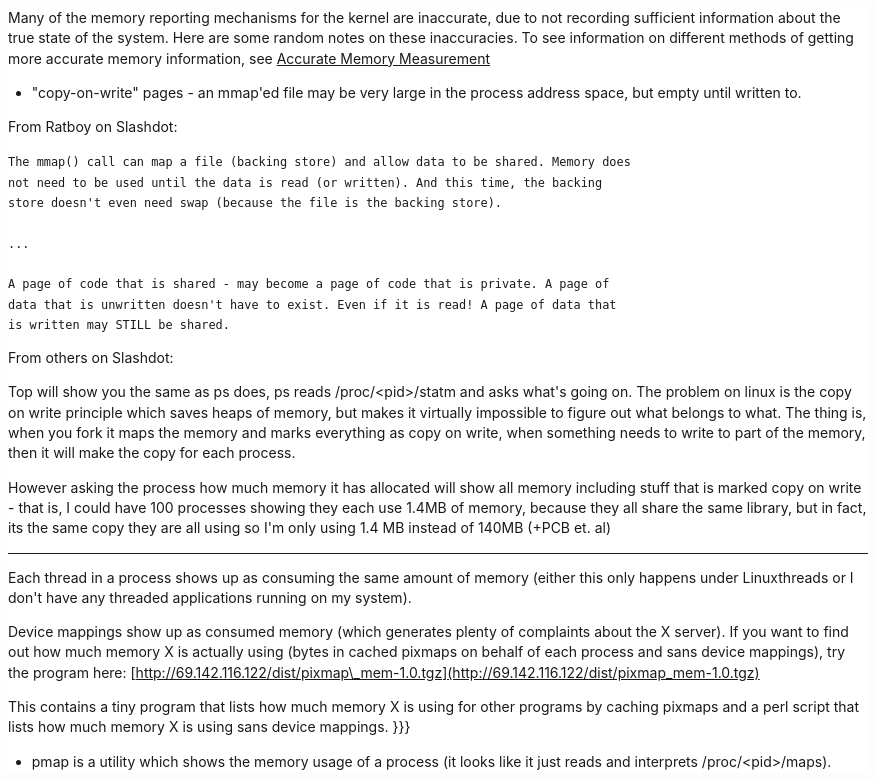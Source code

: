 Many of the memory reporting mechanisms for the kernel are inaccurate,
due to not recording sufficient information about the true state of the
system. Here are some random notes on these inaccuracies. To see
information on different methods of getting more accurate memory
information, see [Accurate Memory
Measurement](http://eLinux.org/Accurate_Memory_Measurement "Accurate Memory Measurement")

-   "copy-on-write" pages - an mmap'ed file may be very large in the
    process address space, but empty until written to.

From Ratboy on Slashdot:

    The mmap() call can map a file (backing store) and allow data to be shared. Memory does
    not need to be used until the data is read (or written). And this time, the backing
    store doesn't even need swap (because the file is the backing store).

    ...

    A page of code that is shared - may become a page of code that is private. A page of
    data that is unwritten doesn't have to exist. Even if it is read! A page of data that
    is written may STILL be shared.


 From others on Slashdot:

Top will show you the same as ps does, ps reads /proc/\<pid\>/statm and
asks what's going on. The problem on linux is the copy on write
principle which saves heaps of memory, but makes it virtually impossible
to figure out what belongs to what. The thing is, when you fork it maps
the memory and marks everything as copy on write, when something needs
to write to part of the memory, then it will make the copy for each
process.

However asking the process how much memory it has allocated will show
all memory including stuff that is marked copy on write - that is, I
could have 100 processes showing they each use 1.4MB of memory, because
they all share the same library, but in fact, its the same copy they are
all using so I'm only using 1.4 MB instead of 140MB (+PCB et. al)

* * * * *

Each thread in a process shows up as consuming the same amount of memory
(either this only happens under Linuxthreads or I don't have any
threaded applications running on my system).

Device mappings show up as consumed memory (which generates plenty of
complaints about the X server). If you want to find out how much memory
X is actually using (bytes in cached pixmaps on behalf of each process
and sans device mappings), try the program here:
[http://69.142.116.122/dist/pixmap\_mem-1.0.tgz](http://69.142.116.122/dist/pixmap_mem-1.0.tgz)

This contains a tiny program that lists how much memory X is using for
other programs by caching pixmaps and a perl script that lists how much
memory X is using sans device mappings. }}}

-   pmap is a utility which shows the memory usage of a process (it
    looks like it just reads and interprets /proc/\<pid\>/maps).
